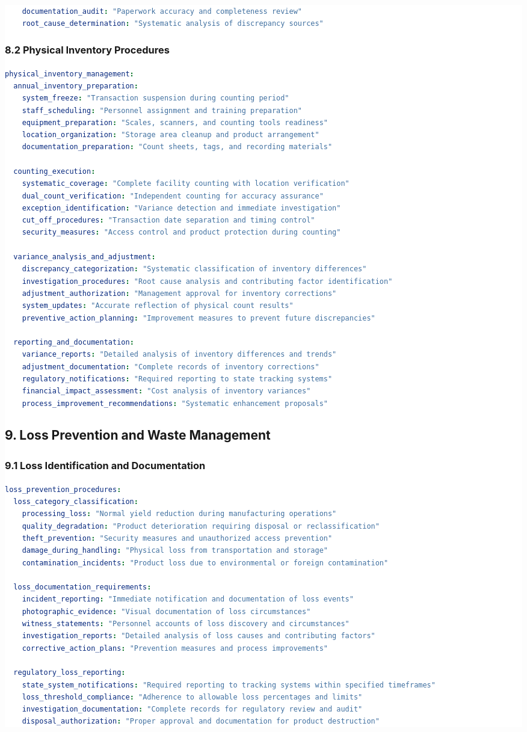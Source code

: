 ```yaml
    documentation_audit: "Paperwork accuracy and completeness review"
    root_cause_determination: "Systematic analysis of discrepancy sources"
```

### 8.2 Physical Inventory Procedures

```yaml
physical_inventory_management:
  annual_inventory_preparation:
    system_freeze: "Transaction suspension during counting period"
    staff_scheduling: "Personnel assignment and training preparation"
    equipment_preparation: "Scales, scanners, and counting tools readiness"
    location_organization: "Storage area cleanup and product arrangement"
    documentation_preparation: "Count sheets, tags, and recording materials"

  counting_execution:
    systematic_coverage: "Complete facility counting with location verification"
    dual_count_verification: "Independent counting for accuracy assurance"
    exception_identification: "Variance detection and immediate investigation"
    cut_off_procedures: "Transaction date separation and timing control"
    security_measures: "Access control and product protection during counting"

  variance_analysis_and_adjustment:
    discrepancy_categorization: "Systematic classification of inventory differences"
    investigation_procedures: "Root cause analysis and contributing factor identification"
    adjustment_authorization: "Management approval for inventory corrections"
    system_updates: "Accurate reflection of physical count results"
    preventive_action_planning: "Improvement measures to prevent future discrepancies"

  reporting_and_documentation:
    variance_reports: "Detailed analysis of inventory differences and trends"
    adjustment_documentation: "Complete records of inventory corrections"
    regulatory_notifications: "Required reporting to state tracking systems"
    financial_impact_assessment: "Cost analysis of inventory variances"
    process_improvement_recommendations: "Systematic enhancement proposals"
```

## 9. Loss Prevention and Waste Management

### 9.1 Loss Identification and Documentation

```yaml
loss_prevention_procedures:
  loss_category_classification:
    processing_loss: "Normal yield reduction during manufacturing operations"
    quality_degradation: "Product deterioration requiring disposal or reclassification"
    theft_prevention: "Security measures and unauthorized access prevention"
    damage_during_handling: "Physical loss from transportation and storage"
    contamination_incidents: "Product loss due to environmental or foreign contamination"

  loss_documentation_requirements:
    incident_reporting: "Immediate notification and documentation of loss events"
    photographic_evidence: "Visual documentation of loss circumstances"
    witness_statements: "Personnel accounts of loss discovery and circumstances"
    investigation_reports: "Detailed analysis of loss causes and contributing factors"
    corrective_action_plans: "Prevention measures and process improvements"

  regulatory_loss_reporting:
    state_system_notifications: "Required reporting to tracking systems within specified timeframes"
    loss_threshold_compliance: "Adherence to allowable loss percentages and limits"
    investigation_documentation: "Complete records for regulatory review and audit"
    disposal_authorization: "Proper approval and documentation for product destruction"
```